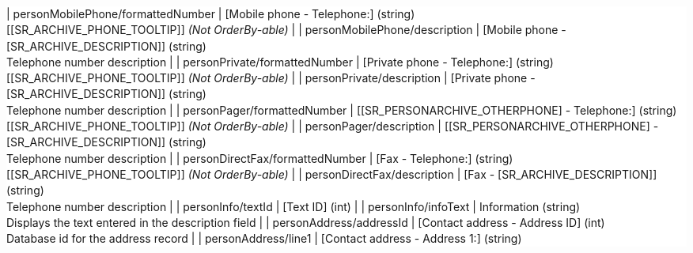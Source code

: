 | personMobilePhone/formattedNumber                      | \[Mobile phone - Telephone:\] (string)                                                                                                                                                                        
                                                          \[\[SR\_ARCHIVE\_PHONE\_TOOLTIP\]\] *(Not OrderBy-able)*                                                                                                                                                       |
| personMobilePhone/description                          | \[Mobile phone - \[SR\_ARCHIVE\_DESCRIPTION\]\] (string)                                                                                                                                                      
                                                          Telephone number description                                                                                                                                                                                   |
| personPrivate/formattedNumber                          | \[Private phone - Telephone:\] (string)                                                                                                                                                                       
                                                          \[\[SR\_ARCHIVE\_PHONE\_TOOLTIP\]\] *(Not OrderBy-able)*                                                                                                                                                       |
| personPrivate/description                              | \[Private phone - \[SR\_ARCHIVE\_DESCRIPTION\]\] (string)                                                                                                                                                     
                                                          Telephone number description                                                                                                                                                                                   |
| personPager/formattedNumber                            | \[\[SR\_PERSONARCHIVE\_OTHERPHONE\] - Telephone:\] (string)                                                                                                                                                   
                                                          \[\[SR\_ARCHIVE\_PHONE\_TOOLTIP\]\] *(Not OrderBy-able)*                                                                                                                                                       |
| personPager/description                                | \[\[SR\_PERSONARCHIVE\_OTHERPHONE\] - \[SR\_ARCHIVE\_DESCRIPTION\]\] (string)                                                                                                                                 
                                                          Telephone number description                                                                                                                                                                                   |
| personDirectFax/formattedNumber                        | \[Fax - Telephone:\] (string)                                                                                                                                                                                 
                                                          \[\[SR\_ARCHIVE\_PHONE\_TOOLTIP\]\] *(Not OrderBy-able)*                                                                                                                                                       |
| personDirectFax/description                            | \[Fax - \[SR\_ARCHIVE\_DESCRIPTION\]\] (string)                                                                                                                                                               
                                                          Telephone number description                                                                                                                                                                                   |
| personInfo/textId                                      | \[Text ID\] (int)                                                                                                                                                                                             |
| personInfo/infoText                                    | Information (string)                                                                                                                                                                                          
                                                          Displays the text entered in the description field                                                                                                                                                             |
| personAddress/addressId                                | \[Contact address - Address ID\] (int)                                                                                                                                                                        
                                                          Database id for the address record                                                                                                                                                                             |
| personAddress/line1                                    | \[Contact address - Address 1:\] (string)                                                                                                                                                                     